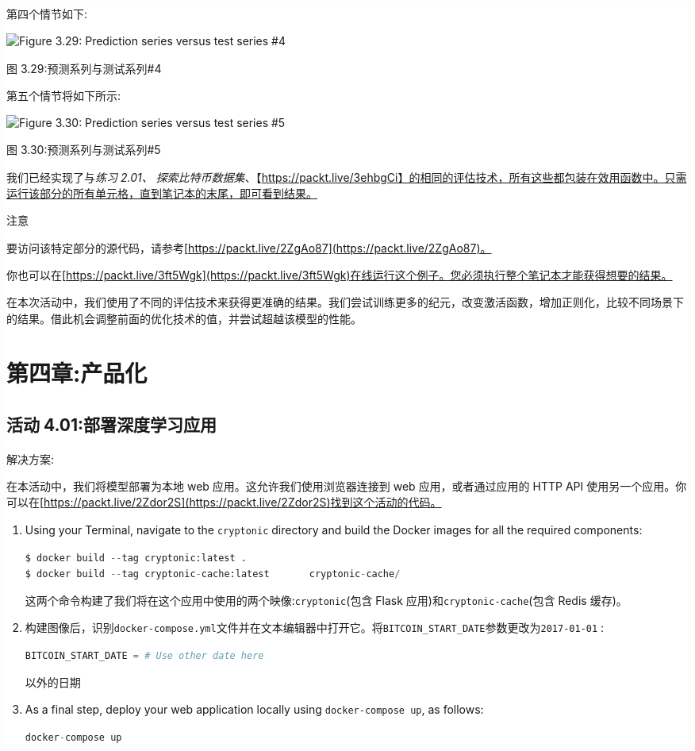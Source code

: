 第四个情节如下:

![Figure 3.29: Prediction series versus test series #4
](image/B15911_03_29.jpg)

图 3.29:预测系列与测试系列#4

第五个情节将如下所示:

![Figure 3.30: Prediction series versus test series #5
](image/B15911_03_30.jpg)

图 3.30:预测系列与测试系列#5

我们已经实现了与*练习 2.01、* *探索比特币数据集*、【https://packt.live/3ehbgCi】的相同的评估技术，所有这些都包装在效用函数中。只需运行该部分的所有单元格，直到笔记本的末尾，即可看到结果。

注意

要访问该特定部分的源代码，请参考[https://packt.live/2ZgAo87](https://packt.live/2ZgAo87)。

你也可以在[https://packt.live/3ft5Wgk](https://packt.live/3ft5Wgk)在线运行这个例子。您必须执行整个笔记本才能获得想要的结果。

在本次活动中，我们使用了不同的评估技术来获得更准确的结果。我们尝试训练更多的纪元，改变激活函数，增加正则化，比较不同场景下的结果。借此机会调整前面的优化技术的值，并尝试超越该模型的性能。

# 第四章:产品化

## 活动 4.01:部署深度学习应用

解决方案:

在本活动中，我们将模型部署为本地 web 应用。这允许我们使用浏览器连接到 web 应用，或者通过应用的 HTTP API 使用另一个应用。你可以在[https://packt.live/2Zdor2S](https://packt.live/2Zdor2S)找到这个活动的代码。

1.  Using your Terminal, navigate to the `cryptonic` directory and build the Docker images for all the required components:

    ```py
    $ docker build --tag cryptonic:latest .
    $ docker build --tag cryptonic-cache:latest       cryptonic-cache/
    ```

    这两个命令构建了我们将在这个应用中使用的两个映像:`cryptonic`(包含 Flask 应用)和`cryptonic-cache`(包含 Redis 缓存)。

2.  构建图像后，识别`docker-compose.yml`文件并在文本编辑器中打开它。将`BITCOIN_START_DATE`参数更改为`2017-01-01` :

    ```py
    BITCOIN_START_DATE = # Use other date here
    ```

    以外的日期
3.  As a final step, deploy your web application locally using `docker-compose up`, as follows:

    ```py
    docker-compose up
    ```
